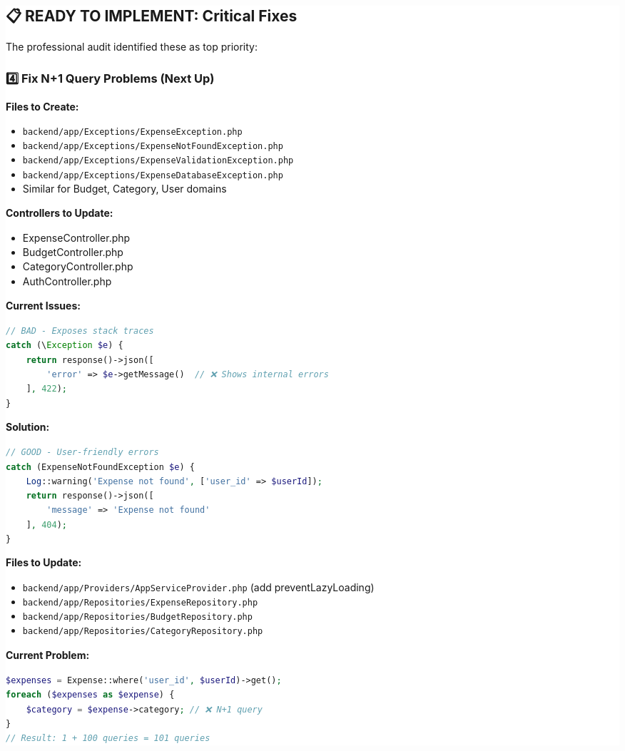 
## 📋 **READY TO IMPLEMENT: Critical Fixes**

The professional audit identified these as top priority:

### 4️⃣ **Fix N+1 Query Problems** (Next Up)

**Files to Create:**
- `backend/app/Exceptions/ExpenseException.php`
- `backend/app/Exceptions/ExpenseNotFoundException.php`
- `backend/app/Exceptions/ExpenseValidationException.php`
- `backend/app/Exceptions/ExpenseDatabaseException.php`
- Similar for Budget, Category, User domains

**Controllers to Update:**
- ExpenseController.php
- BudgetController.php
- CategoryController.php
- AuthController.php

**Current Issues:**
```php
// BAD - Exposes stack traces
catch (\Exception $e) {
    return response()->json([
        'error' => $e->getMessage()  // ❌ Shows internal errors
    ], 422);
}
```

**Solution:**
```php
// GOOD - User-friendly errors
catch (ExpenseNotFoundException $e) {
    Log::warning('Expense not found', ['user_id' => $userId]);
    return response()->json([
        'message' => 'Expense not found'
    ], 404);
}
```



**Files to Update:**
- `backend/app/Providers/AppServiceProvider.php` (add preventLazyLoading)
- `backend/app/Repositories/ExpenseRepository.php`
- `backend/app/Repositories/BudgetRepository.php`
- `backend/app/Repositories/CategoryRepository.php`

**Current Problem:**
```php
$expenses = Expense::where('user_id', $userId)->get();
foreach ($expenses as $expense) {
    $category = $expense->category; // ❌ N+1 query
}
// Result: 1 + 100 queries = 101 queries
```
